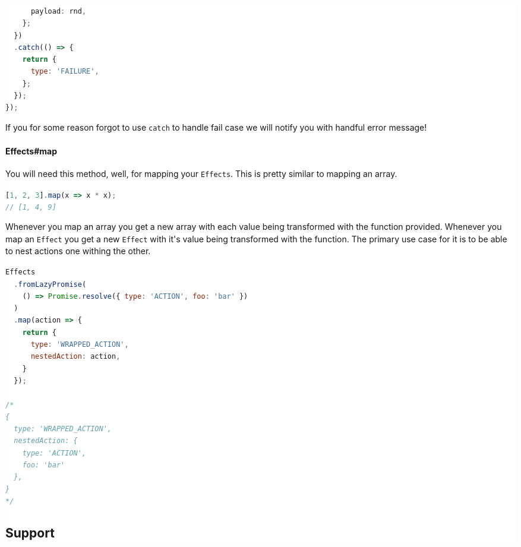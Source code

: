 ```js
      payload: rnd,
    };
  })
  .catch(() => {
    return {
      type: 'FAILURE',
    };
  });
});
```

If you for some reason forgot to use `catch` to handle fail case we will notify you with handful error message!

#### Effects#map

You will need this method, well, for mapping your `Effects`. This is pretty similar to mapping an array.

```js
[1, 2, 3].map(x => x * x);
// [1, 4, 9]
```

Whenever you map an array you get a new array with each value being transformed with the function provided. Whenever you map an `Effect` you get a new `Effect` with it's value being transformed with the function. The primary use case for it is to be able to nest actions one withing the other.

```js
Effects
  .fromLazyPromise(
    () => Promise.resolve({ type: 'ACTION', foo: 'bar' })
  )
  .map(action => {
    return {
      type: 'WRAPPED_ACTION',
      nestedAction: action,
    }
  });

/*
{
  type: 'WRAPPED_ACTION',
  nestedAction: {
    type: 'ACTION',
    foo: 'bar'
  },
}
*/
```

## Support
